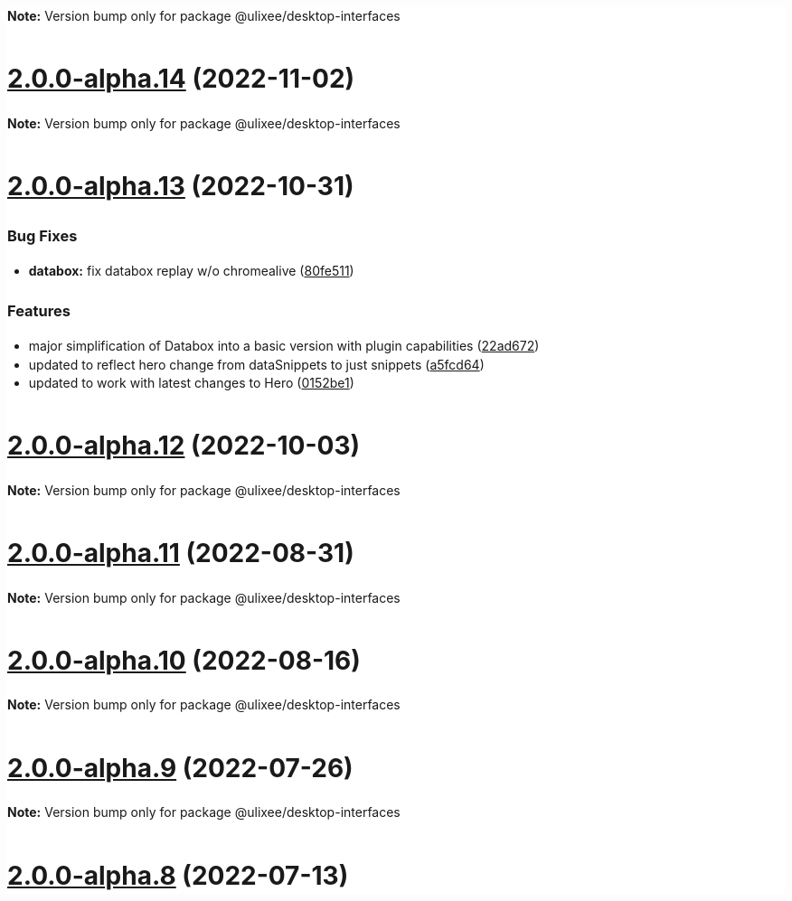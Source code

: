 **Note:** Version bump only for package @ulixee/desktop-interfaces

# [2.0.0-alpha.14](https://github.com/ulixee/platform/compare/v2.0.0-alpha.13...v2.0.0-alpha.14) (2022-11-02)

**Note:** Version bump only for package @ulixee/desktop-interfaces

# [2.0.0-alpha.13](https://github.com/ulixee/ulixee/compare/v2.0.0-alpha.12...v2.0.0-alpha.13) (2022-10-31)

### Bug Fixes

- **databox:** fix databox replay w/o chromealive ([80fe511](https://github.com/ulixee/ulixee/commit/80fe511b00be92d074f872904fc72108267139be))

### Features

- major simplification of Databox into a basic version with plugin capabilities ([22ad672](https://github.com/ulixee/ulixee/commit/22ad672e06135049ab82fc8b3af274d9e72c278a))
- updated to reflect hero change from dataSnippets to just snippets ([a5fcd64](https://github.com/ulixee/ulixee/commit/a5fcd64b0e2fbd4fec77a539b65e4382bc259001))
- updated to work with latest changes to Hero ([0152be1](https://github.com/ulixee/ulixee/commit/0152be1267af472767b7c31d98739f950ffc99e9))

# [2.0.0-alpha.12](https://github.com/ulixee/ulixee/compare/v2.0.0-alpha.11...v2.0.0-alpha.12) (2022-10-03)

**Note:** Version bump only for package @ulixee/desktop-interfaces

# [2.0.0-alpha.11](https://github.com/ulixee/ulixee/compare/v2.0.0-alpha.10...v2.0.0-alpha.11) (2022-08-31)

**Note:** Version bump only for package @ulixee/desktop-interfaces

# [2.0.0-alpha.10](https://github.com/ulixee/ulixee/compare/v2.0.0-alpha.9...v2.0.0-alpha.10) (2022-08-16)

**Note:** Version bump only for package @ulixee/desktop-interfaces

# [2.0.0-alpha.9](https://github.com/ulixee/ulixee/compare/v2.0.0-alpha.8...v2.0.0-alpha.9) (2022-07-26)

**Note:** Version bump only for package @ulixee/desktop-interfaces

# [2.0.0-alpha.8](https://github.com/ulixee/ulixee/compare/v2.0.0-alpha.7...v2.0.0-alpha.8) (2022-07-13)
